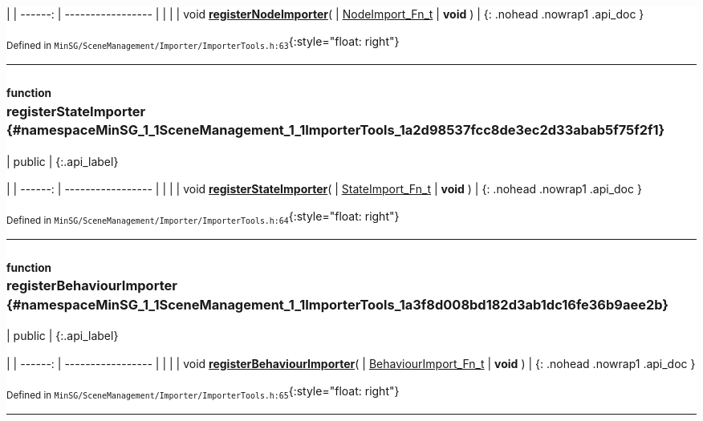 |
| ------: | ----------------- |
|  |
| void **[registerNodeImporter](#namespaceMinSG_1_1SceneManagement_1_1ImporterTools_1a1a8b113684f3e3689f54fe3c3d1ceaf3)**( |  [NodeImport_Fn_t](namespaceMinSG_1_1SceneManagement_1_1ImporterTools#namespaceMinSG_1_1SceneManagement_1_1ImporterTools_1a07e5978b970dc6a74f7dc6f4d2acacdb)  | **void** ) |
{: .nohead .nowrap1 .api_doc }





<sub>Defined in `MinSG/SceneManagement/Importer/ImporterTools.h:63`</sub>{:style="float: right"}

-------------------------------------------------------------------

### <small>function</small><br/> registerStateImporter {#namespaceMinSG_1_1SceneManagement_1_1ImporterTools_1a2d98537fcc8de3ec2d33abab5f75f2f1}

| public |
{:.api_label}

|
| ------: | ----------------- |
|  |
| void **[registerStateImporter](#namespaceMinSG_1_1SceneManagement_1_1ImporterTools_1a2d98537fcc8de3ec2d33abab5f75f2f1)**( |  [StateImport_Fn_t](namespaceMinSG_1_1SceneManagement_1_1ImporterTools#namespaceMinSG_1_1SceneManagement_1_1ImporterTools_1a4e2f090c24b38635b84b6a294c503e5d)  | **void** ) |
{: .nohead .nowrap1 .api_doc }





<sub>Defined in `MinSG/SceneManagement/Importer/ImporterTools.h:64`</sub>{:style="float: right"}

-------------------------------------------------------------------

### <small>function</small><br/> registerBehaviourImporter {#namespaceMinSG_1_1SceneManagement_1_1ImporterTools_1a3f8d008bd182d3ab1dc16fe36b9aee2b}

| public |
{:.api_label}

|
| ------: | ----------------- |
|  |
| void **[registerBehaviourImporter](#namespaceMinSG_1_1SceneManagement_1_1ImporterTools_1a3f8d008bd182d3ab1dc16fe36b9aee2b)**( |  [BehaviourImport_Fn_t](namespaceMinSG_1_1SceneManagement_1_1ImporterTools#namespaceMinSG_1_1SceneManagement_1_1ImporterTools_1a9ec778f41d757f026145881c07822e74)  | **void** ) |
{: .nohead .nowrap1 .api_doc }





<sub>Defined in `MinSG/SceneManagement/Importer/ImporterTools.h:65`</sub>{:style="float: right"}

-------------------------------------------------------------------
